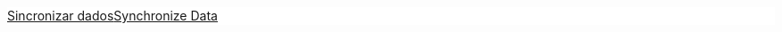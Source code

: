  [<span data-ttu-id="0c208-392">Sincronizar dados</span><span class="sxs-lookup"><span data-stu-id="0c208-392">Synchronize Data</span></span>](../synchronize-data.md)  
  
  
